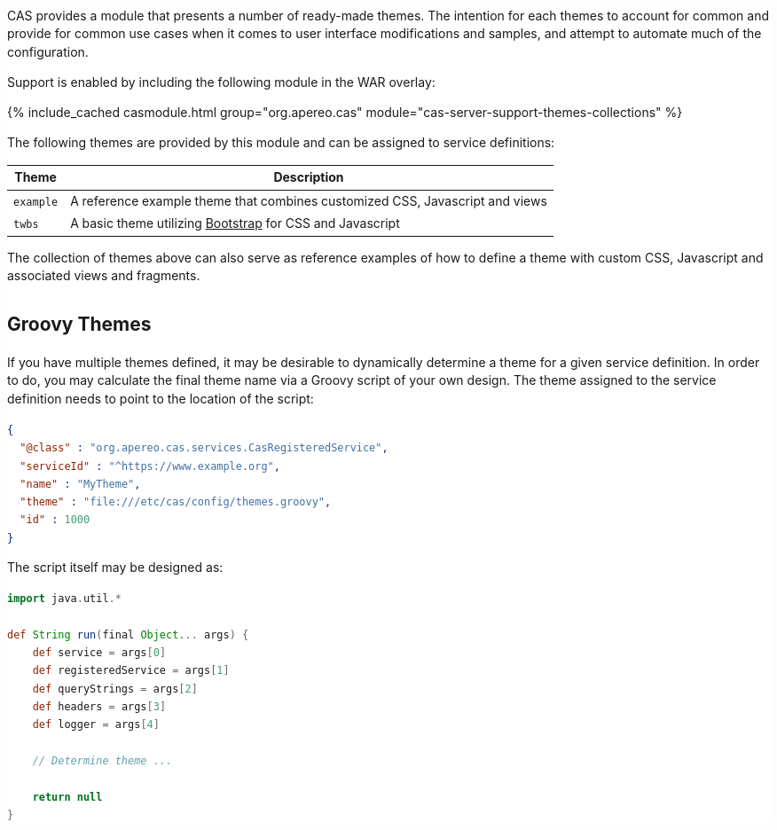 CAS provides a module that presents a number of ready-made themes. The intention for each themes
to account for common and provide for common use cases when it comes to user interface modifications
and samples, and attempt to automate much of the configuration.

Support is enabled by including the following module in the WAR overlay:

{% include_cached casmodule.html group="org.apereo.cas" module="cas-server-support-themes-collections" %}
      

The following themes are provided by this module and can be assigned to service definitions:

| Theme     | Description                                                                                     |
|-----------|-------------------------------------------------------------------------------------------------|
| `example` | A reference example theme that combines customized CSS, Javascript and views                    |
| `twbs`    | A basic theme utilizing [Bootstrap](http://getbootstrap.com "Bootstrap") for CSS and Javascript |

The collection of themes above can also serve as reference examples of how to define a theme with
custom CSS, Javascript and associated views and fragments.

## Groovy Themes

If you have multiple themes defined, it may be desirable to dynamically determine a theme for a given service definition. In 
order to do, you may calculate the final theme name via a Groovy script of your own design. The theme assigned to 
the service definition needs to point to the location of the script:

```json
{
  "@class" : "org.apereo.cas.services.CasRegisteredService",
  "serviceId" : "^https://www.example.org",
  "name" : "MyTheme",
  "theme" : "file:///etc/cas/config/themes.groovy",
  "id" : 1000
}
```

The script itself may be designed as:

```groovy
import java.util.*

def String run(final Object... args) {
    def service = args[0]
    def registeredService = args[1]
    def queryStrings = args[2]
    def headers = args[3]
    def logger = args[4]

    // Determine theme ...

    return null
}
```
